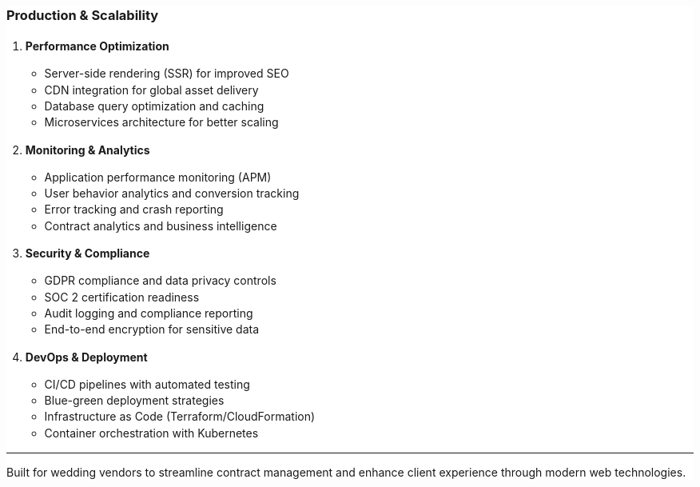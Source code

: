 ### Production & Scalability
1. **Performance Optimization**
   - Server-side rendering (SSR) for improved SEO
   - CDN integration for global asset delivery
   - Database query optimization and caching
   - Microservices architecture for better scaling

2. **Monitoring & Analytics**
   - Application performance monitoring (APM)
   - User behavior analytics and conversion tracking
   - Error tracking and crash reporting
   - Contract analytics and business intelligence

3. **Security & Compliance**
   - GDPR compliance and data privacy controls
   - SOC 2 certification readiness
   - Audit logging and compliance reporting
   - End-to-end encryption for sensitive data

4. **DevOps & Deployment**
   - CI/CD pipelines with automated testing
   - Blue-green deployment strategies
   - Infrastructure as Code (Terraform/CloudFormation)
   - Container orchestration with Kubernetes

---

Built for wedding vendors to streamline contract management and enhance client experience through modern web technologies.

